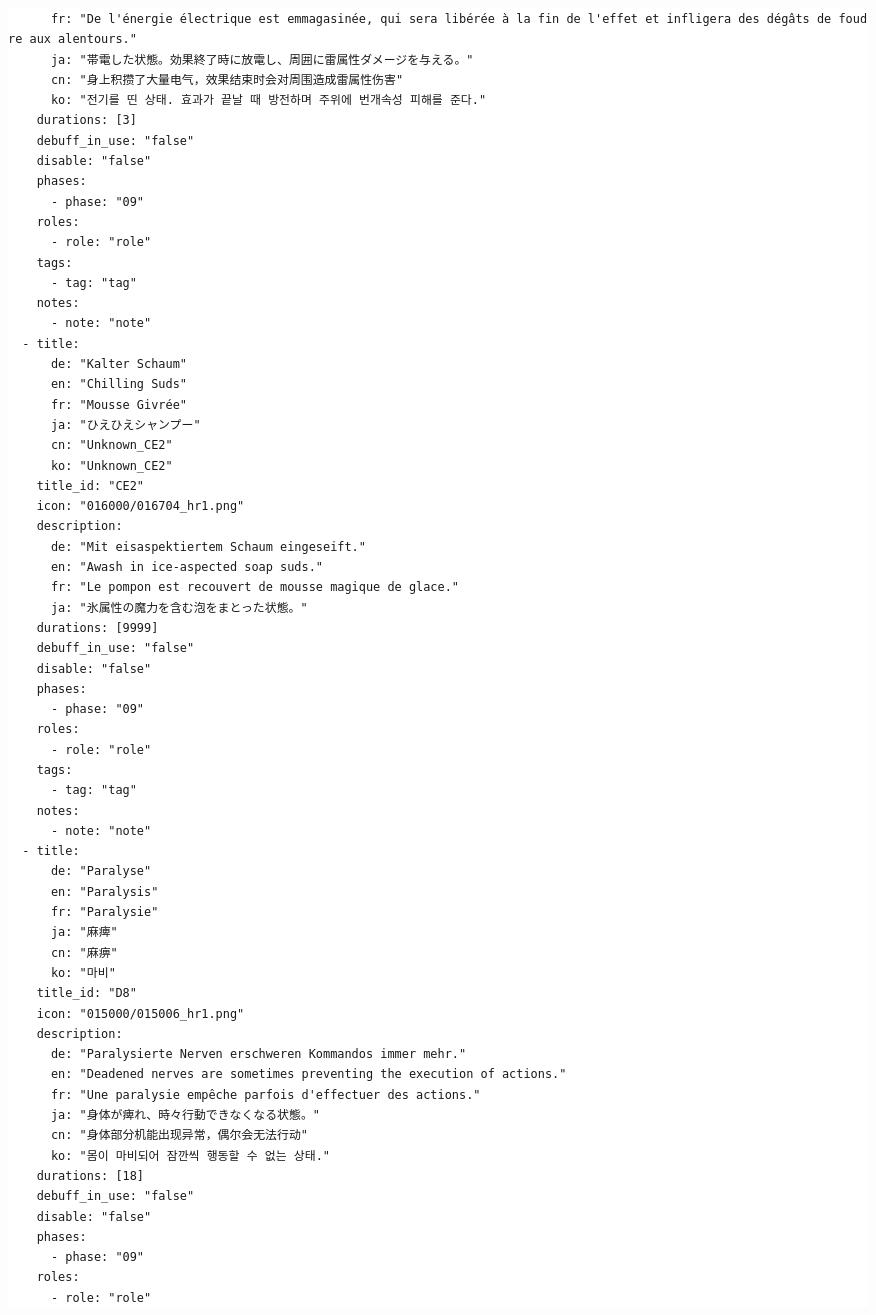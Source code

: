           fr: "De l'énergie électrique est emmagasinée, qui sera libérée à la fin de l'effet et infligera des dégâts de foudre aux alentours."
          ja: "帯電した状態。効果終了時に放電し、周囲に雷属性ダメージを与える。"
          cn: "身上积攒了大量电气，效果结束时会对周围造成雷属性伤害"
          ko: "전기를 띤 상태. 효과가 끝날 때 방전하며 주위에 번개속성 피해를 준다."
        durations: [3]
        debuff_in_use: "false"
        disable: "false"
        phases:
          - phase: "09"
        roles:
          - role: "role"
        tags:
          - tag: "tag"
        notes:
          - note: "note"
      - title:
          de: "Kalter Schaum"
          en: "Chilling Suds"
          fr: "Mousse Givrée"
          ja: "ひえひえシャンプー"
          cn: "Unknown_CE2"
          ko: "Unknown_CE2"
        title_id: "CE2"
        icon: "016000/016704_hr1.png"
        description:
          de: "Mit eisaspektiertem Schaum eingeseift."
          en: "Awash in ice-aspected soap suds."
          fr: "Le pompon est recouvert de mousse magique de glace."
          ja: "氷属性の魔力を含む泡をまとった状態。"
        durations: [9999]
        debuff_in_use: "false"
        disable: "false"
        phases:
          - phase: "09"
        roles:
          - role: "role"
        tags:
          - tag: "tag"
        notes:
          - note: "note"
      - title:
          de: "Paralyse"
          en: "Paralysis"
          fr: "Paralysie"
          ja: "麻痺"
          cn: "麻痹"
          ko: "마비"
        title_id: "D8"
        icon: "015000/015006_hr1.png"
        description:
          de: "Paralysierte Nerven erschweren Kommandos immer mehr."
          en: "Deadened nerves are sometimes preventing the execution of actions."
          fr: "Une paralysie empêche parfois d'effectuer des actions."
          ja: "身体が痺れ、時々行動できなくなる状態。"
          cn: "身体部分机能出现异常，偶尔会无法行动"
          ko: "몸이 마비되어 잠깐씩 행동할 수 없는 상태."
        durations: [18]
        debuff_in_use: "false"
        disable: "false"
        phases:
          - phase: "09"
        roles:
          - role: "role"